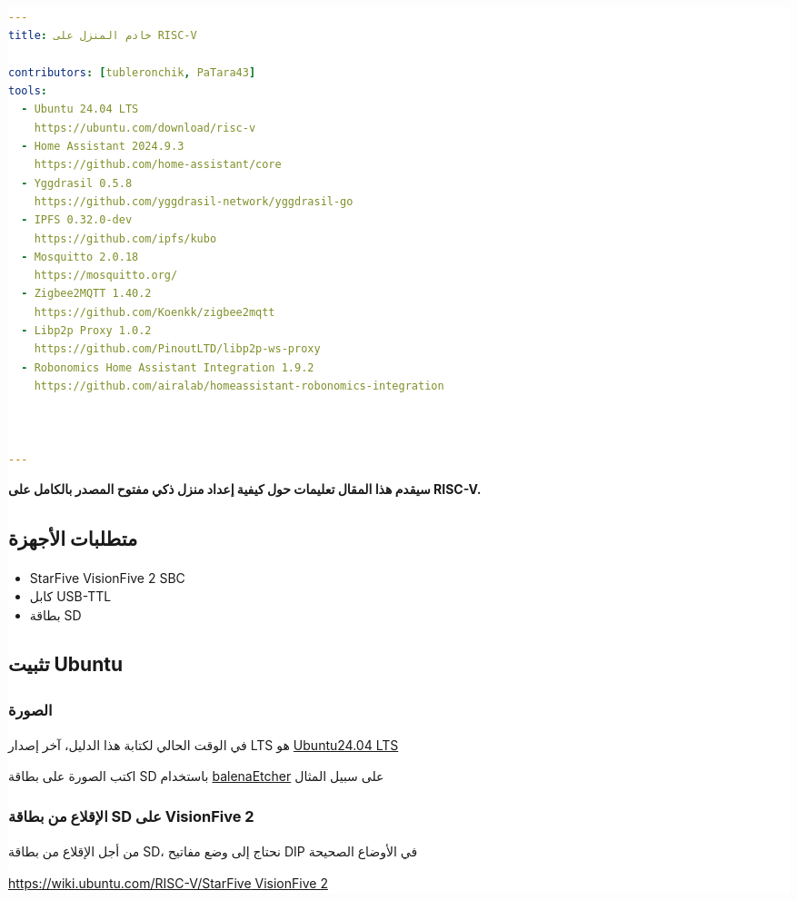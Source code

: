 ```yaml
---
title: خادم المنزل على RISC-V

contributors: [tubleronchik, PaTara43]
tools:
  - Ubuntu 24.04 LTS
    https://ubuntu.com/download/risc-v
  - Home Assistant 2024.9.3
    https://github.com/home-assistant/core
  - Yggdrasil 0.5.8
    https://github.com/yggdrasil-network/yggdrasil-go
  - IPFS 0.32.0-dev
    https://github.com/ipfs/kubo
  - Mosquitto 2.0.18
    https://mosquitto.org/
  - Zigbee2MQTT 1.40.2
    https://github.com/Koenkk/zigbee2mqtt
  - Libp2p Proxy 1.0.2
    https://github.com/PinoutLTD/libp2p-ws-proxy
  - Robonomics Home Assistant Integration 1.9.2
    https://github.com/airalab/homeassistant-robonomics-integration



---
```


**سيقدم هذا المقال تعليمات حول كيفية إعداد منزل ذكي مفتوح المصدر بالكامل على RISC-V.**

## متطلبات الأجهزة

* StarFive VisionFive 2 SBC
* كابل USB-TTL
* بطاقة SD

## تثبيت Ubuntu

### الصورة

في الوقت الحالي لكتابة هذا الدليل، آخر إصدار LTS هو [Ubuntu24.04 LTS](https://ubuntu.com/download/risc-v)

اكتب الصورة على بطاقة SD باستخدام [balenaEtcher](https://etcher.balena.io) على سبيل المثال

### الإقلاع من بطاقة SD على VisionFive 2

من أجل الإقلاع من بطاقة SD، نحتاج إلى وضع مفاتيح DIP في الأوضاع الصحيحة

[https://wiki.ubuntu.com/RISC-V/StarFive VisionFive 2](https://wiki.ubuntu.com/RISC-V/StarFive%20VisionFive%202)
